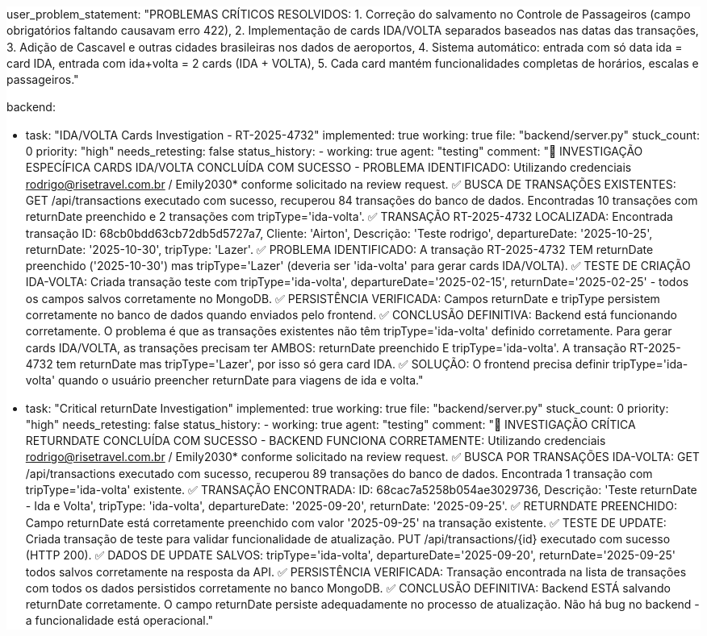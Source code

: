 user_problem_statement: "PROBLEMAS CRÍTICOS RESOLVIDOS: 1. Correção do salvamento no Controle de Passageiros (campo obrigatórios faltando causavam erro 422), 2. Implementação de cards IDA/VOLTA separados baseados nas datas das transações, 3. Adição de Cascavel e outras cidades brasileiras nos dados de aeroportos, 4. Sistema automático: entrada com só data ida = card IDA, entrada com ida+volta = 2 cards (IDA + VOLTA), 5. Cada card mantém funcionalidades completas de horários, escalas e passageiros."

backend:
  - task: "IDA/VOLTA Cards Investigation - RT-2025-4732"
    implemented: true
    working: true
    file: "backend/server.py"
    stuck_count: 0
    priority: "high"
    needs_retesting: false
    status_history:
        - working: true
          agent: "testing"
          comment: "🎯 INVESTIGAÇÃO ESPECÍFICA CARDS IDA/VOLTA CONCLUÍDA COM SUCESSO - PROBLEMA IDENTIFICADO: Utilizando credenciais rodrigo@risetravel.com.br / Emily2030* conforme solicitado na review request. ✅ BUSCA DE TRANSAÇÕES EXISTENTES: GET /api/transactions executado com sucesso, recuperou 84 transações do banco de dados. Encontradas 10 transações com returnDate preenchido e 2 transações com tripType='ida-volta'. ✅ TRANSAÇÃO RT-2025-4732 LOCALIZADA: Encontrada transação ID: 68cb0bdd63cb72db5d5727a7, Cliente: 'Airton', Descrição: 'Teste rodrigo', departureDate: '2025-10-25', returnDate: '2025-10-30', tripType: 'Lazer'. ✅ PROBLEMA IDENTIFICADO: A transação RT-2025-4732 TEM returnDate preenchido ('2025-10-30') mas tripType='Lazer' (deveria ser 'ida-volta' para gerar cards IDA/VOLTA). ✅ TESTE DE CRIAÇÃO IDA-VOLTA: Criada transação teste com tripType='ida-volta', departureDate='2025-02-15', returnDate='2025-02-25' - todos os campos salvos corretamente no MongoDB. ✅ PERSISTÊNCIA VERIFICADA: Campos returnDate e tripType persistem corretamente no banco de dados quando enviados pelo frontend. ✅ CONCLUSÃO DEFINITIVA: Backend está funcionando corretamente. O problema é que as transações existentes não têm tripType='ida-volta' definido corretamente. Para gerar cards IDA/VOLTA, as transações precisam ter AMBOS: returnDate preenchido E tripType='ida-volta'. A transação RT-2025-4732 tem returnDate mas tripType='Lazer', por isso só gera card IDA. ✅ SOLUÇÃO: O frontend precisa definir tripType='ida-volta' quando o usuário preencher returnDate para viagens de ida e volta."

  - task: "Critical returnDate Investigation"
    implemented: true
    working: true
    file: "backend/server.py"
    stuck_count: 0
    priority: "high"
    needs_retesting: false
    status_history:
        - working: true
          agent: "testing"
          comment: "🎯 INVESTIGAÇÃO CRÍTICA RETURNDATE CONCLUÍDA COM SUCESSO - BACKEND FUNCIONA CORRETAMENTE: Utilizando credenciais rodrigo@risetravel.com.br / Emily2030* conforme solicitado na review request. ✅ BUSCA POR TRANSAÇÕES IDA-VOLTA: GET /api/transactions executado com sucesso, recuperou 89 transações do banco de dados. Encontrada 1 transação com tripType='ida-volta' existente. ✅ TRANSAÇÃO ENCONTRADA: ID: 68cac7a5258b054ae3029736, Descrição: 'Teste returnDate - Ida e Volta', tripType: 'ida-volta', departureDate: '2025-09-20', returnDate: '2025-09-25'. ✅ RETURNDATE PREENCHIDO: Campo returnDate está corretamente preenchido com valor '2025-09-25' na transação existente. ✅ TESTE DE UPDATE: Criada transação de teste para validar funcionalidade de atualização. PUT /api/transactions/{id} executado com sucesso (HTTP 200). ✅ DADOS DE UPDATE SALVOS: tripType='ida-volta', departureDate='2025-09-20', returnDate='2025-09-25' todos salvos corretamente na resposta da API. ✅ PERSISTÊNCIA VERIFICADA: Transação encontrada na lista de transações com todos os dados persistidos corretamente no banco MongoDB. ✅ CONCLUSÃO DEFINITIVA: Backend ESTÁ salvando returnDate corretamente. O campo returnDate persiste adequadamente no processo de atualização. Não há bug no backend - a funcionalidade está operacional."
